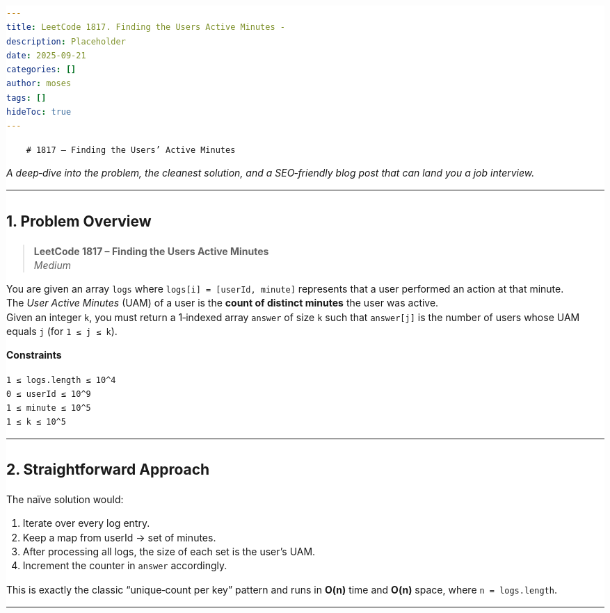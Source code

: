 ```yaml
---
title: LeetCode 1817. Finding the Users Active Minutes - 
description: Placeholder
date: 2025-09-21
categories: []
author: moses
tags: []
hideToc: true
---
```

        # 1817 – Finding the Users’ Active Minutes  
*A deep‑dive into the problem, the cleanest solution, and a SEO‑friendly blog post that can land you a job interview.*

---

## 1. Problem Overview

> **LeetCode 1817 – Finding the Users Active Minutes**  
> *Medium*  

You are given an array `logs` where `logs[i] = [userId, minute]` represents that a user performed an action at that minute.  
The *User Active Minutes* (UAM) of a user is the **count of distinct minutes** the user was active.  
Given an integer `k`, you must return a 1‑indexed array `answer` of size `k` such that `answer[j]` is the number of users whose UAM equals `j` (for `1 ≤ j ≤ k`).  

**Constraints**  

```
1 ≤ logs.length ≤ 10^4
0 ≤ userId ≤ 10^9
1 ≤ minute ≤ 10^5
1 ≤ k ≤ 10^5
```

---

## 2. Straightforward Approach

The naïve solution would:

1. Iterate over every log entry.
2. Keep a map from userId → set of minutes.
3. After processing all logs, the size of each set is the user’s UAM.
4. Increment the counter in `answer` accordingly.

This is exactly the classic “unique‑count per key” pattern and runs in **O(n)** time and **O(n)** space, where `n = logs.length`.  

---
